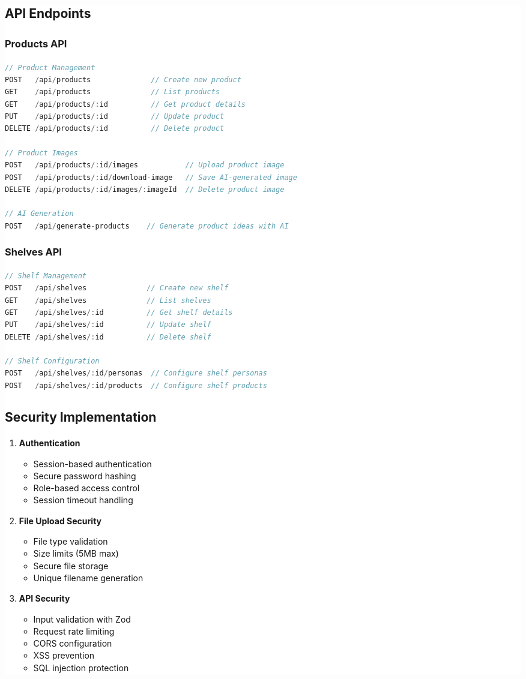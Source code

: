 ## API Endpoints

### Products API
```typescript
// Product Management
POST   /api/products              // Create new product
GET    /api/products              // List products
GET    /api/products/:id          // Get product details
PUT    /api/products/:id          // Update product
DELETE /api/products/:id          // Delete product

// Product Images
POST   /api/products/:id/images           // Upload product image
POST   /api/products/:id/download-image   // Save AI-generated image
DELETE /api/products/:id/images/:imageId  // Delete product image

// AI Generation
POST   /api/generate-products    // Generate product ideas with AI
```

### Shelves API
```typescript
// Shelf Management
POST   /api/shelves              // Create new shelf
GET    /api/shelves              // List shelves
GET    /api/shelves/:id          // Get shelf details
PUT    /api/shelves/:id          // Update shelf
DELETE /api/shelves/:id          // Delete shelf

// Shelf Configuration
POST   /api/shelves/:id/personas  // Configure shelf personas
POST   /api/shelves/:id/products  // Configure shelf products
```

## Security Implementation

1. **Authentication**
   - Session-based authentication
   - Secure password hashing
   - Role-based access control
   - Session timeout handling

2. **File Upload Security**
   - File type validation
   - Size limits (5MB max)
   - Secure file storage
   - Unique filename generation

3. **API Security**
   - Input validation with Zod
   - Request rate limiting
   - CORS configuration
   - XSS prevention
   - SQL injection protection
